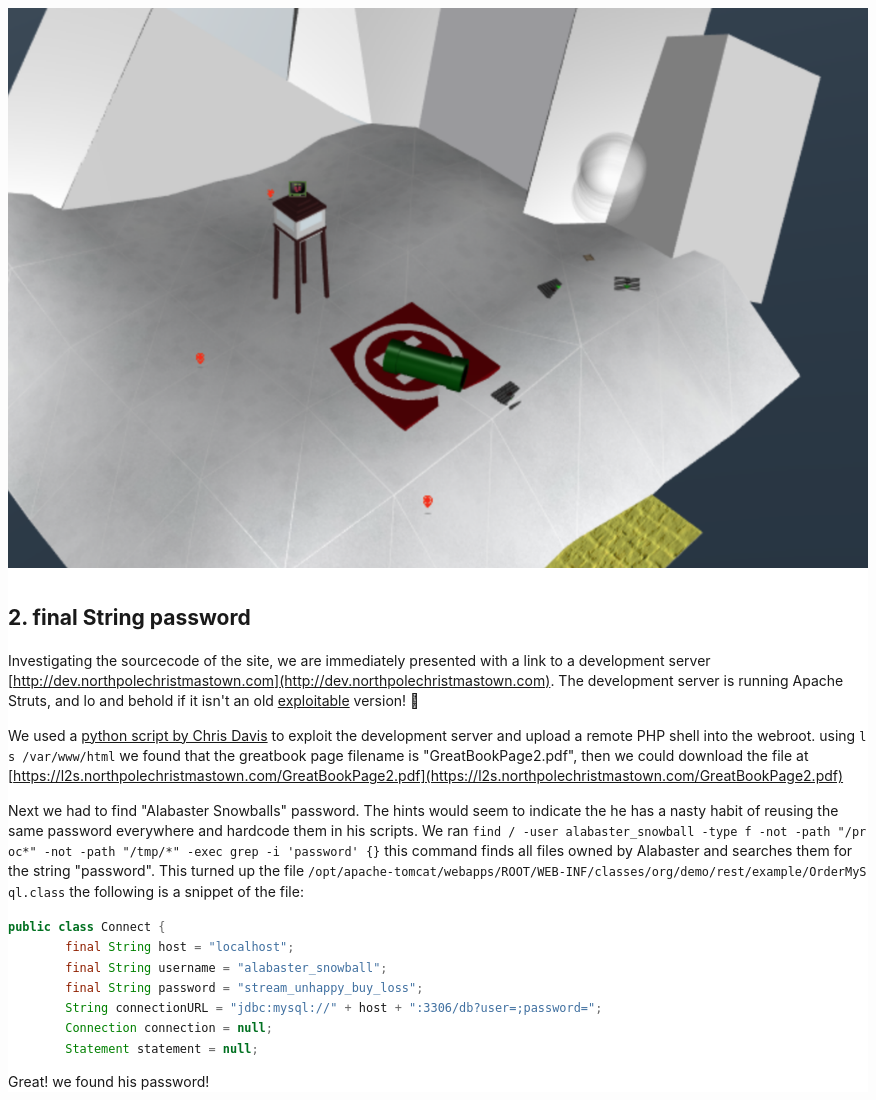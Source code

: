 ![solution screenshot](/assets/img/posts/sanshhc2017q1.png)

## 2. final String password
Investigating the sourcecode of the site, we are immediately presented with a link to a development server [http://dev.northpolechristmastown.com](http://dev.northpolechristmastown.com). The development server is running Apache Struts, and lo and behold if it isn't an old [exploitable](https://arstechnica.com/information-technology/2017/09/massive-equifax-breach-caused-by-failure-to-patch-two-month-old-bug/) version! 🙏

We used a [python script by Chris Davis](https://github.com/chrisjd20/cve-2017-9805.py) to exploit the development server and upload a remote PHP shell into the webroot. using `ls /var/www/html` we found that the greatbook page filename is "GreatBookPage2.pdf", then we could download the file at [https://l2s.northpolechristmastown.com/GreatBookPage2.pdf](https://l2s.northpolechristmastown.com/GreatBookPage2.pdf)

Next we had to find "Alabaster Snowballs" password. The hints would seem to indicate the he has a nasty habit of reusing the same password everywhere and hardcode them in his scripts. We ran `find / -user alabaster_snowball -type f -not -path "/proc*" -not -path "/tmp/*" -exec grep -i 'password' {}` this command finds all files owned by Alabaster and searches them for the string "password". This turned up the file `/opt/apache-tomcat/webapps/ROOT/WEB-INF/classes/org/demo/rest/example/OrderMySql.class` the following is a snippet of the file:
```java
public class Connect {
        final String host = "localhost";
        final String username = "alabaster_snowball";
        final String password = "stream_unhappy_buy_loss";   
        String connectionURL = "jdbc:mysql://" + host + ":3306/db?user=;password=";
        Connection connection = null;
        Statement statement = null;
```
Great! we found his password!
